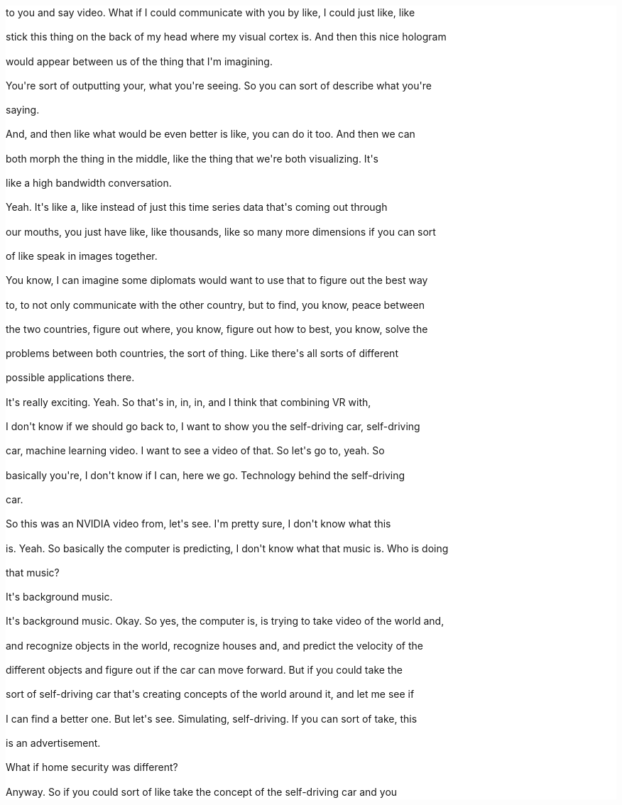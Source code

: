 to you and say video. What if I could communicate with you by like, I could just like, like

stick this thing on the back of my head where my visual cortex is. And then this nice hologram

would appear between us of the thing that I'm imagining.

You're sort of outputting your, what you're seeing. So you can sort of describe what you're

saying.

And, and then like what would be even better is like, you can do it too. And then we can

both morph the thing in the middle, like the thing that we're both visualizing. It's

like a high bandwidth conversation.

Yeah. It's like a, like instead of just this time series data that's coming out through

our mouths, you just have like, like thousands, like so many more dimensions if you can sort

of like speak in images together.

You know, I can imagine some diplomats would want to use that to figure out the best way

to, to not only communicate with the other country, but to find, you know, peace between

the two countries, figure out where, you know, figure out how to best, you know, solve the

problems between both countries, the sort of thing. Like there's all sorts of different

possible applications there.

It's really exciting. Yeah. So that's in, in, in, and I think that combining VR with,

I don't know if we should go back to, I want to show you the self-driving car, self-driving

car, machine learning video. I want to see a video of that. So let's go to, yeah. So

basically you're, I don't know if I can, here we go. Technology behind the self-driving

car.

So this was an NVIDIA video from, let's see. I'm pretty sure, I don't know what this

is. Yeah. So basically the computer is predicting, I don't know what that music is. Who is doing

that music?

It's background music.

It's background music. Okay. So yes, the computer is, is trying to take video of the world and,

and recognize objects in the world, recognize houses and, and predict the velocity of the

different objects and figure out if the car can move forward. But if you could take the

sort of self-driving car that's creating concepts of the world around it, and let me see if

I can find a better one. But let's see. Simulating, self-driving. If you can sort of take, this

is an advertisement.

What if home security was different?

Anyway. So if you could sort of like take the concept of the self-driving car and you
